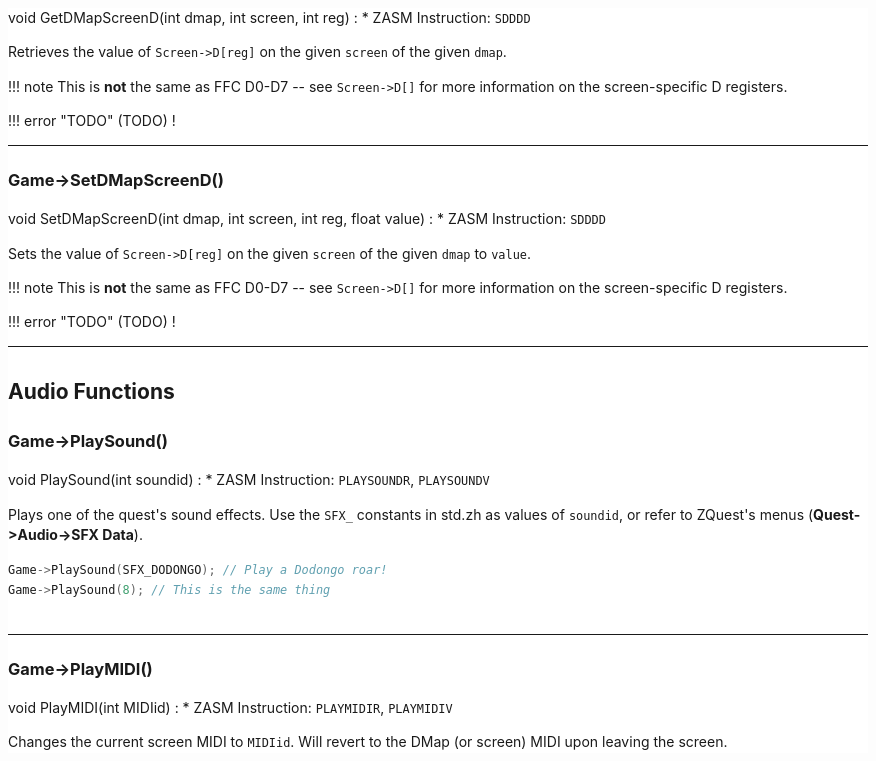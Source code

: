void GetDMapScreenD(int dmap, int screen, int reg)
:	* ZASM Instruction: `SDDDD`

Retrieves the value of `Screen->D[reg]` on the given `screen` of the given `dmap`.

!!! note
	This is **not** the same as FFC D0-D7 -- see `Screen->D[]` for more information on the screen-specific D registers.


!!! error "TODO"
	(TODO) !

---

### Game->SetDMapScreenD()

void SetDMapScreenD(int dmap, int screen, int reg, float value)
:	* ZASM Instruction: `SDDDD`

Sets the value of `Screen->D[reg]` on the given `screen` of the given `dmap` to `value`.

!!! note
	This is **not** the same as FFC D0-D7 -- see `Screen->D[]` for more information on the screen-specific D registers.


!!! error "TODO"
	(TODO) !

---

## Audio Functions

### Game->PlaySound()

void PlaySound(int soundid)
:	* ZASM Instruction: `PLAYSOUNDR`, `PLAYSOUNDV`

Plays one of the quest's sound effects. Use the `SFX_` constants in std.zh as values of `soundid`, or refer to ZQuest's menus (**Quest->Audio->SFX Data**).


``` C++
Game->PlaySound(SFX_DODONGO); // Play a Dodongo roar!
Game->PlaySound(8); // This is the same thing
	
```

---

### Game->PlayMIDI()

void PlayMIDI(int MIDIid)
:	* ZASM Instruction: `PLAYMIDIR`, `PLAYMIDIV`

Changes the current screen MIDI to `MIDIid`. Will revert to the DMap (or screen) MIDI upon leaving the screen.
